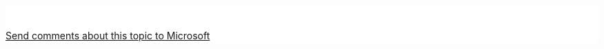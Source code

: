 
 

<a href="mailto:wsddocfb@microsoft.com?subject=Documentation%20feedback [kernel\kernel]:%20ZwQueryInformationFile routine%20 RELEASE:%20(1/4/2018)&amp;body=%0A%0APRIVACY STATEMENT%0A%0AWe use your feedback to improve the documentation. We don't use your email address for any other purpose, and we'll remove your email address from our system after the issue that you're reporting is fixed. While we're working to fix this issue, we might send you an email message to ask for more info. Later, we might also send you an email message to let you know that we've addressed your feedback.%0A%0AFor more info about Microsoft's privacy policy, see http://privacy.microsoft.com/en-us/default.aspx." title="Send comments about this topic to Microsoft">Send comments about this topic to Microsoft</a>

